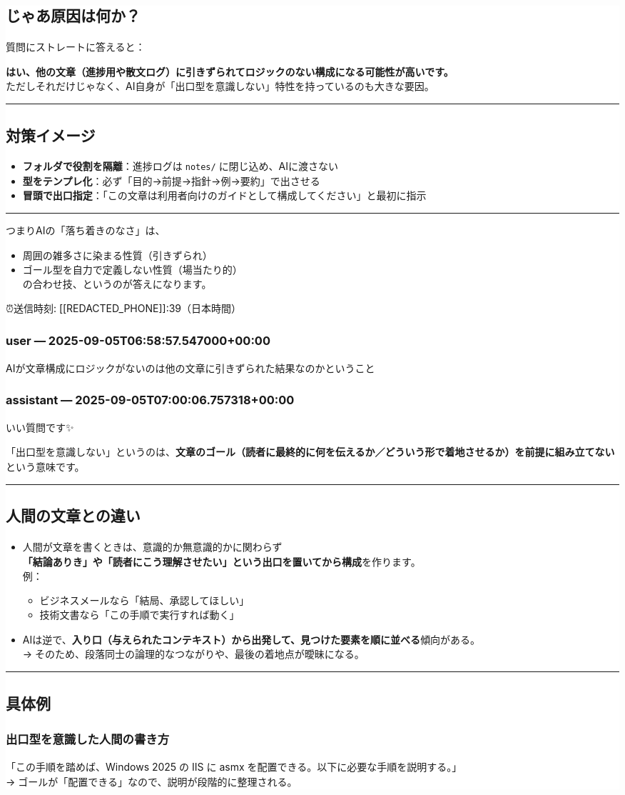 
## じゃあ原因は何か？
質問にストレートに答えると：  

**はい、他の文章（進捗用や散文ログ）に引きずられてロジックのない構成になる可能性が高いです。**  
ただしそれだけじゃなく、AI自身が「出口型を意識しない」特性を持っているのも大きな要因。  

---

## 対策イメージ
- **フォルダで役割を隔離**：進捗ログは `notes/` に閉じ込め、AIに渡さない  
- **型をテンプレ化**：必ず「目的→前提→指針→例→要約」で出させる  
- **冒頭で出口指定**：「この文章は利用者向けのガイドとして構成してください」と最初に指示  

---

つまりAIの「落ち着きのなさ」は、  
- 周囲の雑多さに染まる性質（引きずられ）  
- ゴール型を自力で定義しない性質（場当たり的）  
の合わせ技、というのが答えになります。  

⏰送信時刻: [[REDACTED_PHONE]]:39（日本時間）

### user — 2025-09-05T06:58:57.547000+00:00

AIが文章構成にロジックがないのは他の文章に引きずられた結果なのかということ

### assistant — 2025-09-05T07:00:06.757318+00:00

いい質問です✨  

「出口型を意識しない」というのは、**文章のゴール（読者に最終的に何を伝えるか／どういう形で着地させるか）を前提に組み立てない**という意味です。  

---

## 人間の文章との違い
- 人間が文章を書くときは、意識的か無意識的かに関わらず  
  **「結論ありき」や「読者にこう理解させたい」という出口を置いてから構成**を作ります。  
  例：  
  - ビジネスメールなら「結局、承認してほしい」  
  - 技術文書なら「この手順で実行すれば動く」  

- AIは逆で、**入り口（与えられたコンテキスト）から出発して、見つけた要素を順に並べる**傾向がある。  
  → そのため、段落同士の論理的なつながりや、最後の着地点が曖昧になる。  

---

## 具体例
### 出口型を意識した人間の書き方
「この手順を踏めば、Windows 2025 の IIS に asmx を配置できる。以下に必要な手順を説明する。」  
→ ゴールが「配置できる」なので、説明が段階的に整理される。  
